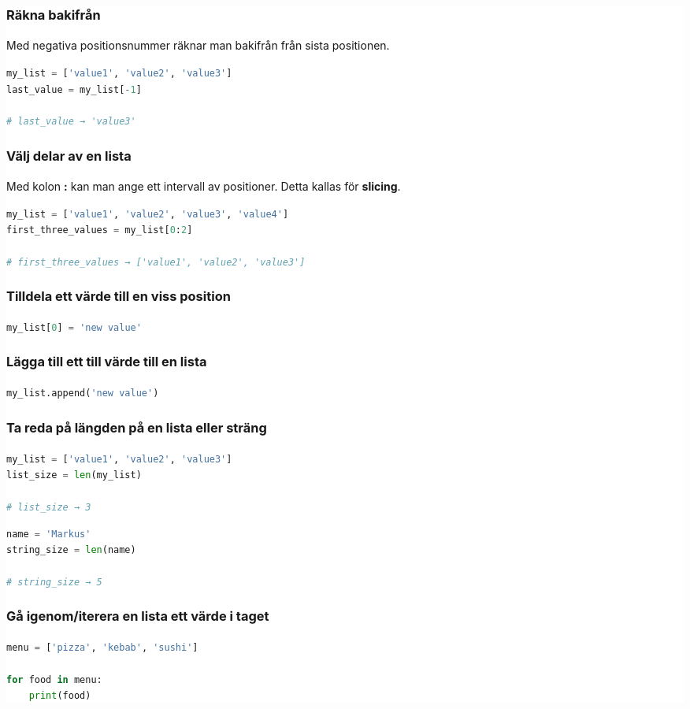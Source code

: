 ### **Räkna bakifrån**

Med negativa positionsnummer räknar man bakifrån från sista positionen. 

```py
my_list = ['value1', 'value2', 'value3']
last_value = my_list[-1]

# last_value → 'value3'
```

### **Välj delar av en lista**

Med kolon **:** kan man ange ett intervall av positioner. Detta kallas för **slicing**.

```py
my_list = ['value1', 'value2', 'value3', 'value4']
first_three_values = my_list[0:2]

# first_three_values → ['value1', 'value2', 'value3']
```

### **Tilldela ett värde till en viss position**

```py
my_list[0] = 'new value'
```

### **Lägga till ett till värde till en lista**

```py
my_list.append('new value')
```

### **Ta reda på längden på en lista eller sträng**

```py
my_list = ['value1', 'value2', 'value3']
list_size = len(my_list)

# list_size → 3
```

```py
name = 'Markus'
string_size = len(name)

# string_size → 5
```

### **Gå igenom/iterera en lista ett värde i taget**

```py
menu = ['pizza', 'kebab', 'sushi']

for food in menu:
    print(food)
```
